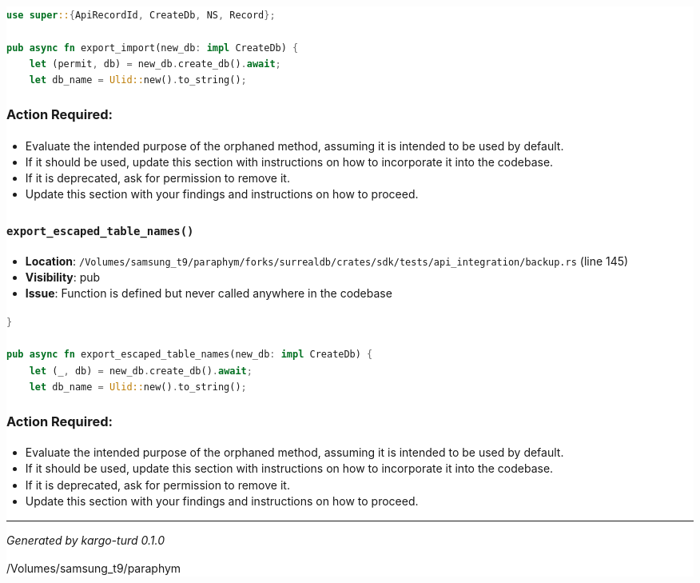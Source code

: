 ```rust
use super::{ApiRecordId, CreateDb, NS, Record};

pub async fn export_import(new_db: impl CreateDb) {
	let (permit, db) = new_db.create_db().await;
	let db_name = Ulid::new().to_string();
```

### Action Required:

- Evaluate the intended purpose of the orphaned method, assuming it is intended to be used by default.
- If it should be used, update this section with instructions on how to incorporate it into the codebase.
- If it is deprecated, ask for permission to remove it.
- Update this section with your findings and instructions on how to proceed.


### `export_escaped_table_names()`

- **Location**: `/Volumes/samsung_t9/paraphym/forks/surrealdb/crates/sdk/tests/api_integration/backup.rs` (line 145)
- **Visibility**: pub
- **Issue**: Function is defined but never called anywhere in the codebase

```rust
}

pub async fn export_escaped_table_names(new_db: impl CreateDb) {
	let (_, db) = new_db.create_db().await;
	let db_name = Ulid::new().to_string();
```

### Action Required:

- Evaluate the intended purpose of the orphaned method, assuming it is intended to be used by default.
- If it should be used, update this section with instructions on how to incorporate it into the codebase.
- If it is deprecated, ask for permission to remove it.
- Update this section with your findings and instructions on how to proceed.

---

*Generated by kargo-turd 0.1.0*

/Volumes/samsung_t9/paraphym